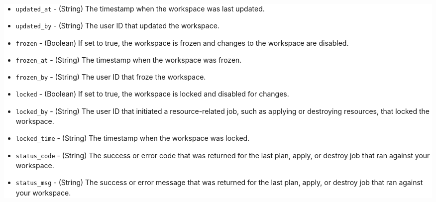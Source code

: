 * `updated_at` - (String) The timestamp when the workspace was last updated.

* `updated_by` - (String) The user ID that updated the workspace.

* `frozen` - (Boolean) If set to true, the workspace is frozen and changes to the workspace are disabled.
	
* `frozen_at` - (String) The timestamp when the workspace was frozen.
	
* `frozen_by` - (String) The user ID that froze the workspace.
	
* `locked` - (Boolean) If set to true, the workspace is locked and disabled for changes.

* `locked_by` - (String) The user ID that initiated a resource-related job, such as applying or destroying resources, that locked the workspace.

* `locked_time` - (String) The timestamp when the workspace was locked.

* `status_code` - (String) The success or error code that was returned for the last plan, apply, or destroy job that ran against your workspace.

* `status_msg` - (String) The success or error message that was returned for the last plan, apply, or destroy job that ran against your workspace.
